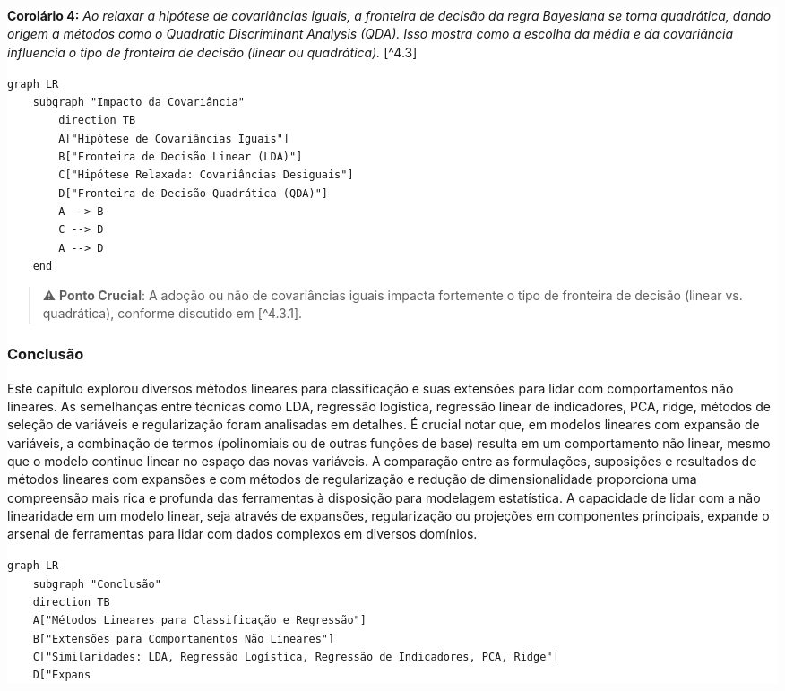 ```mermaid
```

**Corolário 4:** *Ao relaxar a hipótese de covariâncias iguais, a fronteira de decisão da regra Bayesiana se torna quadrática, dando origem a métodos como o Quadratic Discriminant Analysis (QDA). Isso mostra como a escolha da média e da covariância influencia o tipo de fronteira de decisão (linear ou quadrática).* [^4.3]
```mermaid
graph LR
    subgraph "Impacto da Covariância"
        direction TB
        A["Hipótese de Covariâncias Iguais"]
        B["Fronteira de Decisão Linear (LDA)"]
        C["Hipótese Relaxada: Covariâncias Desiguais"]
        D["Fronteira de Decisão Quadrática (QDA)"]
        A --> B
        C --> D
        A --> D
    end
```

> ⚠️ **Ponto Crucial**: A adoção ou não de covariâncias iguais impacta fortemente o tipo de fronteira de decisão (linear vs. quadrática), conforme discutido em [^4.3.1].

### Conclusão

Este capítulo explorou diversos métodos lineares para classificação e suas extensões para lidar com comportamentos não lineares. As semelhanças entre técnicas como LDA, regressão logística, regressão linear de indicadores, PCA, ridge, métodos de seleção de variáveis e regularização foram analisadas em detalhes.  É crucial notar que, em modelos lineares com expansão de variáveis, a combinação de termos (polinomiais ou de outras funções de base) resulta em um comportamento não linear, mesmo que o modelo continue linear no espaço das novas variáveis. A comparação entre as formulações, suposições e resultados de métodos lineares com expansões e com métodos de regularização e redução de dimensionalidade proporciona uma compreensão mais rica e profunda das ferramentas à disposição para modelagem estatística. A capacidade de lidar com a não linearidade em um modelo linear, seja através de expansões, regularização ou projeções em componentes principais, expande o arsenal de ferramentas para lidar com dados complexos em diversos domínios.
```mermaid
graph LR
    subgraph "Conclusão"
    direction TB
    A["Métodos Lineares para Classificação e Regressão"]
    B["Extensões para Comportamentos Não Lineares"]
    C["Similaridades: LDA, Regressão Logística, Regressão de Indicadores, PCA, Ridge"]
    D["Expans